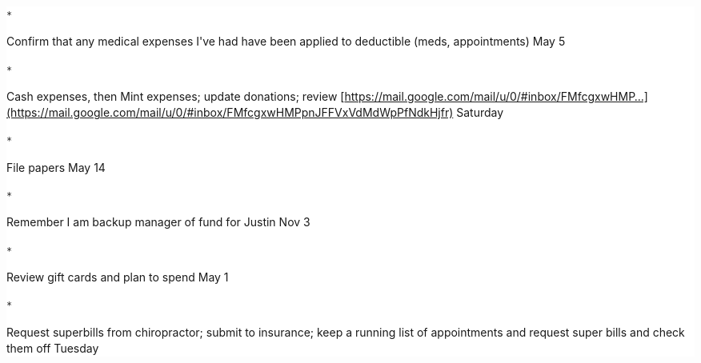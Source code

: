 	* 


Confirm that any medical expenses I've had have been applied to deductible (meds, appointments)
May 5









	* 


Cash expenses, then Mint expenses; update donations; review  [https://mail.google.com/mail/u/0/#inbox/FMfcgxwHMP…](https://mail.google.com/mail/u/0/#inbox/FMfcgxwHMPpnJFFVxVdMdWpPfNdkHjfr) 
Saturday









	* 


File papers
May 14









	* 


Remember I am backup manager of fund for Justin
Nov 3









	* 


Review gift cards and plan to spend
May 1









	* 


Request superbills from chiropractor; submit to insurance; keep a running list of appointments and request super bills and check them off
Tuesday
